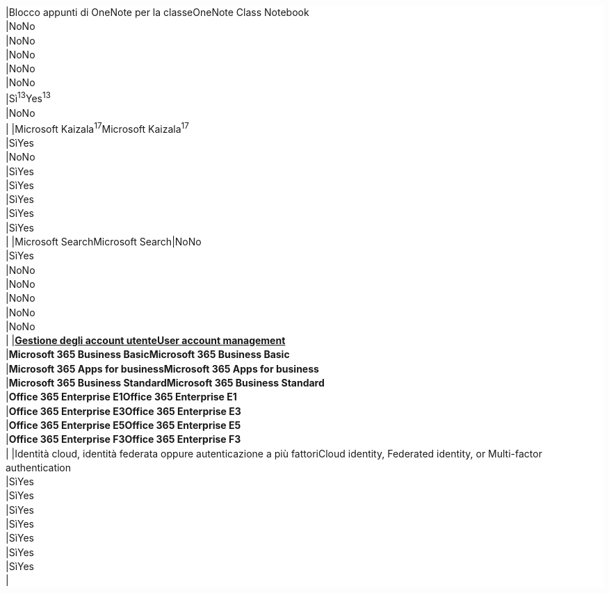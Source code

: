 |<span data-ttu-id="40d4e-316">Blocco appunti di OneNote per la classe</span><span class="sxs-lookup"><span data-stu-id="40d4e-316">OneNote Class Notebook</span></span>  <br/> |<span data-ttu-id="40d4e-317">No</span><span class="sxs-lookup"><span data-stu-id="40d4e-317">No</span></span>  <br/> |<span data-ttu-id="40d4e-318">No</span><span class="sxs-lookup"><span data-stu-id="40d4e-318">No</span></span>  <br/> |<span data-ttu-id="40d4e-319">No</span><span class="sxs-lookup"><span data-stu-id="40d4e-319">No</span></span>  <br/> |<span data-ttu-id="40d4e-320">No</span><span class="sxs-lookup"><span data-stu-id="40d4e-320">No</span></span>  <br/> |<span data-ttu-id="40d4e-321">No</span><span class="sxs-lookup"><span data-stu-id="40d4e-321">No</span></span>  <br/> |<span data-ttu-id="40d4e-322">Sì<sup>13</sup></span><span class="sxs-lookup"><span data-stu-id="40d4e-322">Yes<sup>13</sup></span></span> <br/> |<span data-ttu-id="40d4e-323">No</span><span class="sxs-lookup"><span data-stu-id="40d4e-323">No</span></span>  <br/> |
|<span data-ttu-id="40d4e-324">Microsoft Kaizala<sup>17</sup></span><span class="sxs-lookup"><span data-stu-id="40d4e-324">Microsoft Kaizala<sup>17</sup></span></span> <br/> |<span data-ttu-id="40d4e-325">Sì</span><span class="sxs-lookup"><span data-stu-id="40d4e-325">Yes</span></span>  <br/> |<span data-ttu-id="40d4e-326">No</span><span class="sxs-lookup"><span data-stu-id="40d4e-326">No</span></span>  <br/> |<span data-ttu-id="40d4e-327">Sì</span><span class="sxs-lookup"><span data-stu-id="40d4e-327">Yes</span></span>  <br/> |<span data-ttu-id="40d4e-328">Sì</span><span class="sxs-lookup"><span data-stu-id="40d4e-328">Yes</span></span>  <br/> |<span data-ttu-id="40d4e-329">Sì</span><span class="sxs-lookup"><span data-stu-id="40d4e-329">Yes</span></span>  <br/> |<span data-ttu-id="40d4e-330">Sì</span><span class="sxs-lookup"><span data-stu-id="40d4e-330">Yes</span></span>  <br/> |<span data-ttu-id="40d4e-331">Sì</span><span class="sxs-lookup"><span data-stu-id="40d4e-331">Yes</span></span> <br/> |
|<span data-ttu-id="40d4e-332">Microsoft Search</span><span class="sxs-lookup"><span data-stu-id="40d4e-332">Microsoft Search</span></span>|<span data-ttu-id="40d4e-333">No</span><span class="sxs-lookup"><span data-stu-id="40d4e-333">No</span></span>  <br/> |<span data-ttu-id="40d4e-334">Sì</span><span class="sxs-lookup"><span data-stu-id="40d4e-334">Yes</span></span>  <br/> |<span data-ttu-id="40d4e-335">No</span><span class="sxs-lookup"><span data-stu-id="40d4e-335">No</span></span>  <br/> |<span data-ttu-id="40d4e-336">No</span><span class="sxs-lookup"><span data-stu-id="40d4e-336">No</span></span>  <br/> |<span data-ttu-id="40d4e-337">No</span><span class="sxs-lookup"><span data-stu-id="40d4e-337">No</span></span>  <br/> |<span data-ttu-id="40d4e-338">No</span><span class="sxs-lookup"><span data-stu-id="40d4e-338">No</span></span>  <br/> |<span data-ttu-id="40d4e-339">No</span><span class="sxs-lookup"><span data-stu-id="40d4e-339">No</span></span> <br/> |
|<span data-ttu-id="40d4e-340">**[Gestione degli account utente](user-account-management.md)**</span><span class="sxs-lookup"><span data-stu-id="40d4e-340">**[User account management](user-account-management.md)**</span></span> <br/> |<span data-ttu-id="40d4e-341">**Microsoft 365 Business Basic**</span><span class="sxs-lookup"><span data-stu-id="40d4e-341">**Microsoft 365 Business Basic**</span></span> <br/> |<span data-ttu-id="40d4e-342">**Microsoft 365 Apps for business**</span><span class="sxs-lookup"><span data-stu-id="40d4e-342">**Microsoft 365 Apps for business**</span></span> <br/> |<span data-ttu-id="40d4e-343">**Microsoft 365 Business Standard**</span><span class="sxs-lookup"><span data-stu-id="40d4e-343">**Microsoft 365 Business Standard**</span></span> <br/> |<span data-ttu-id="40d4e-344">**Office 365 Enterprise E1**</span><span class="sxs-lookup"><span data-stu-id="40d4e-344">**Office 365 Enterprise E1**</span></span> <br/> |<span data-ttu-id="40d4e-345">**Office 365 Enterprise E3**</span><span class="sxs-lookup"><span data-stu-id="40d4e-345">**Office 365 Enterprise E3**</span></span> <br/> |<span data-ttu-id="40d4e-346">**Office 365 Enterprise E5**</span><span class="sxs-lookup"><span data-stu-id="40d4e-346">**Office 365 Enterprise E5**</span></span> <br/> |<span data-ttu-id="40d4e-347">**Office 365 Enterprise F3**</span><span class="sxs-lookup"><span data-stu-id="40d4e-347">**Office 365 Enterprise F3**</span></span> <br/> |
|<span data-ttu-id="40d4e-348">Identità cloud, identità federata oppure autenticazione a più fattori</span><span class="sxs-lookup"><span data-stu-id="40d4e-348">Cloud identity, Federated identity, or Multi-factor authentication</span></span>  <br/> |<span data-ttu-id="40d4e-349">Sì</span><span class="sxs-lookup"><span data-stu-id="40d4e-349">Yes</span></span>  <br/> |<span data-ttu-id="40d4e-350">Sì</span><span class="sxs-lookup"><span data-stu-id="40d4e-350">Yes</span></span>  <br/> |<span data-ttu-id="40d4e-351">Sì</span><span class="sxs-lookup"><span data-stu-id="40d4e-351">Yes</span></span>  <br/> |<span data-ttu-id="40d4e-352">Sì</span><span class="sxs-lookup"><span data-stu-id="40d4e-352">Yes</span></span>  <br/> |<span data-ttu-id="40d4e-353">Sì</span><span class="sxs-lookup"><span data-stu-id="40d4e-353">Yes</span></span>  <br/> |<span data-ttu-id="40d4e-354">Sì</span><span class="sxs-lookup"><span data-stu-id="40d4e-354">Yes</span></span>  <br/> |<span data-ttu-id="40d4e-355">Sì</span><span class="sxs-lookup"><span data-stu-id="40d4e-355">Yes</span></span>  <br/> |